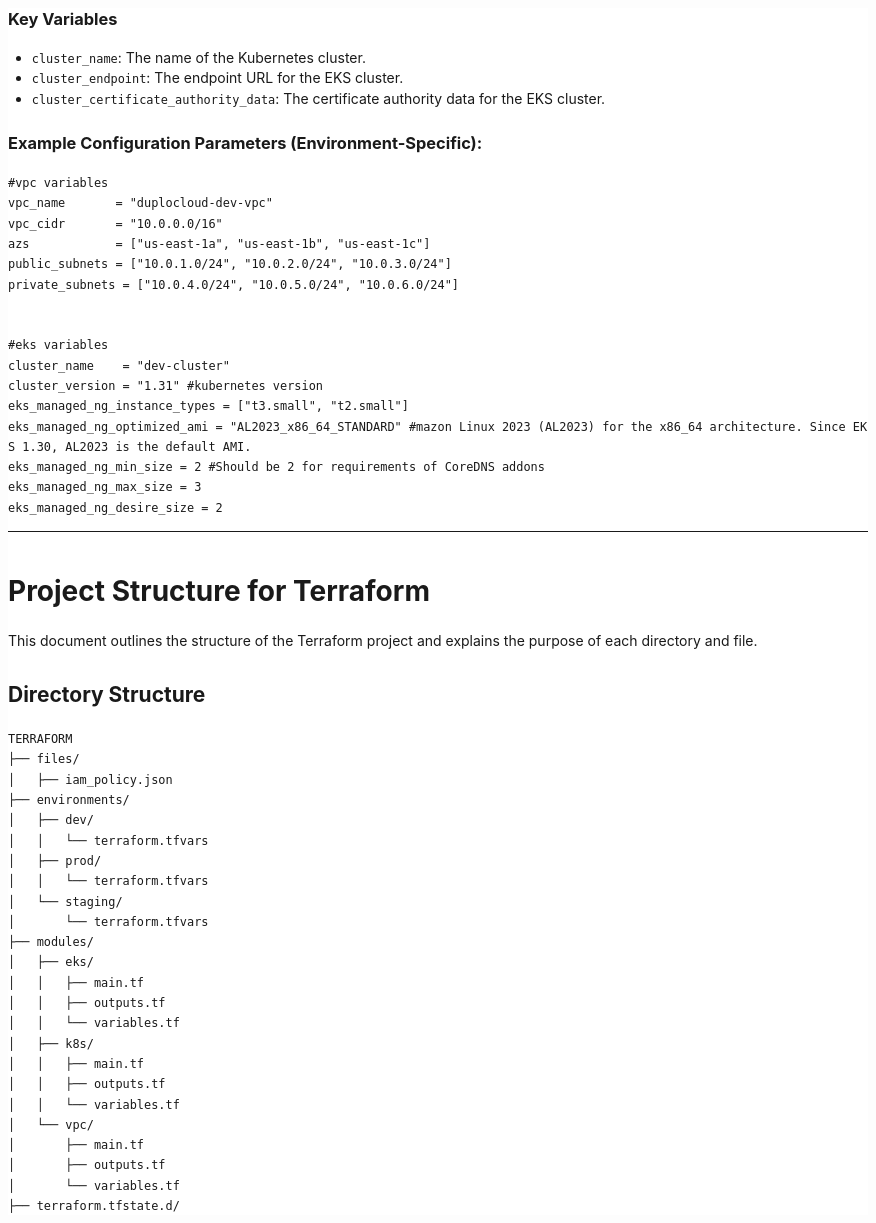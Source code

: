 ### Key Variables
- `cluster_name`: The name of the Kubernetes cluster.
- `cluster_endpoint`: The endpoint URL for the EKS cluster.
- `cluster_certificate_authority_data`: The certificate authority data for the EKS cluster.



### **Example Configuration Parameters (Environment-Specific):**
```hcl
#vpc variables
vpc_name       = "duplocloud-dev-vpc"
vpc_cidr       = "10.0.0.0/16"
azs            = ["us-east-1a", "us-east-1b", "us-east-1c"]
public_subnets = ["10.0.1.0/24", "10.0.2.0/24", "10.0.3.0/24"]
private_subnets = ["10.0.4.0/24", "10.0.5.0/24", "10.0.6.0/24"]


#eks variables
cluster_name    = "dev-cluster"
cluster_version = "1.31" #kubernetes version
eks_managed_ng_instance_types = ["t3.small", "t2.small"]
eks_managed_ng_optimized_ami = "AL2023_x86_64_STANDARD" #mazon Linux 2023 (AL2023) for the x86_64 architecture. Since EKS 1.30, AL2023 is the default AMI.
eks_managed_ng_min_size = 2 #Should be 2 for requirements of CoreDNS addons
eks_managed_ng_max_size = 3
eks_managed_ng_desire_size = 2
```

---

# Project Structure for Terraform

This document outlines the structure of the Terraform project and explains the purpose of each directory and file.

## **Directory Structure**

```
TERRAFORM
├── files/
│   ├── iam_policy.json
├── environments/
│   ├── dev/
│   │   └── terraform.tfvars
│   ├── prod/
│   │   └── terraform.tfvars
│   └── staging/
│       └── terraform.tfvars
├── modules/
│   ├── eks/
│   │   ├── main.tf
│   │   ├── outputs.tf
│   │   └── variables.tf
│   ├── k8s/
│   │   ├── main.tf
│   │   ├── outputs.tf
│   │   └── variables.tf
│   └── vpc/
│       ├── main.tf
│       ├── outputs.tf
│       └── variables.tf
├── terraform.tfstate.d/
```